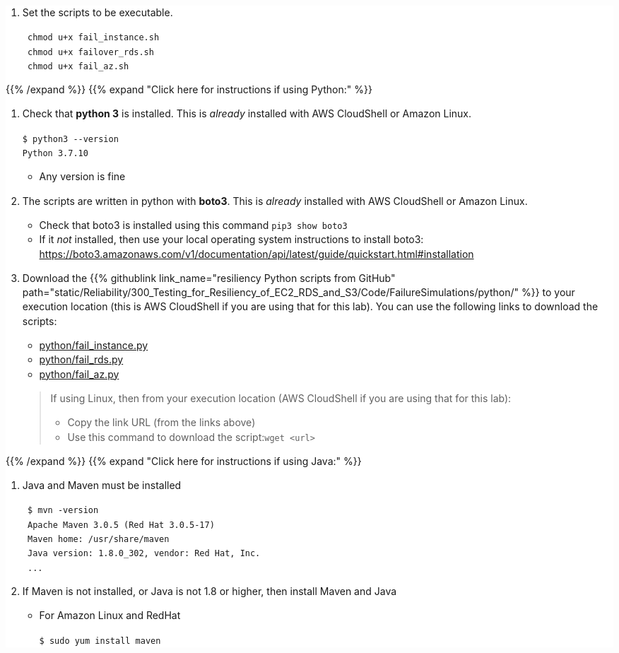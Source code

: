 1. Set the scripts to be executable.  

        chmod u+x fail_instance.sh
        chmod u+x failover_rds.sh
        chmod u+x fail_az.sh

{{% /expand %}}
{{% expand "Click here for instructions if using Python:" %}}

1. Check that **python 3** is installed. This is _already_ installed with AWS CloudShell or Amazon Linux.
      ```
      $ python3 --version
      Python 3.7.10
      ```
    * Any version is fine

1. The scripts are written in python with **boto3**. This is _already_ installed with AWS CloudShell or Amazon Linux.
    * Check that boto3 is installed using this command `pip3 show boto3`
    * If it _not_ installed, then use your local operating system instructions to install boto3: <https://boto3.amazonaws.com/v1/documentation/api/latest/guide/quickstart.html#installation>


1. Download the {{% githublink link_name="resiliency Python scripts from GitHub" path="static/Reliability/300_Testing_for_Resiliency_of_EC2_RDS_and_S3/Code/FailureSimulations/python/" %}} to your execution location (this is AWS CloudShell if you are using that for this lab). You can use the following links to download the scripts:
      * [python/fail_instance.py](/Reliability/300_Testing_for_Resiliency_of_EC2_RDS_and_S3/Code/FailureSimulations/python/fail_instance.py)
      * [python/fail_rds.py](/Reliability/300_Testing_for_Resiliency_of_EC2_RDS_and_S3/Code/FailureSimulations/python/fail_rds.py)
      * [python/fail_az.py](/Reliability/300_Testing_for_Resiliency_of_EC2_RDS_and_S3/Code/FailureSimulations/python/fail_az.py)

      > If using Linux, then from your execution location (AWS CloudShell if you are using that for this lab):
      > * Copy the link URL (from the links above)
      > * Use this command to download the script:`wget <url>`

{{% /expand %}}
{{% expand "Click here for instructions if using Java:" %}}

1. Java and Maven must be installed

        $ mvn -version
        Apache Maven 3.0.5 (Red Hat 3.0.5-17)
        Maven home: /usr/share/maven
        Java version: 1.8.0_302, vendor: Red Hat, Inc.
        ...

1. If Maven is not installed, or Java is not 1.8 or higher, then install Maven and Java

      * For Amazon Linux and RedHat

            $ sudo yum install maven
